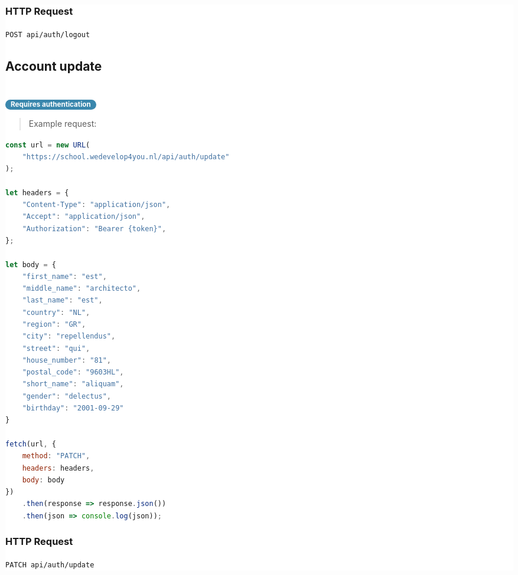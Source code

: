 

### HTTP Request
`POST api/auth/logout`





## Account update

<br><small style="padding: 1px 9px 2px;font-weight: bold;white-space: nowrap;color: #ffffff;-webkit-border-radius: 9px;-moz-border-radius: 9px;border-radius: 9px;background-color: #3a87ad;">Requires authentication</small>
> Example request:

```javascript
const url = new URL(
    "https://school.wedevelop4you.nl/api/auth/update"
);

let headers = {
    "Content-Type": "application/json",
    "Accept": "application/json",
    "Authorization": "Bearer {token}",
};

let body = {
    "first_name": "est",
    "middle_name": "architecto",
    "last_name": "est",
    "country": "NL",
    "region": "GR",
    "city": "repellendus",
    "street": "qui",
    "house_number": "81",
    "postal_code": "9603HL",
    "short_name": "aliquam",
    "gender": "delectus",
    "birthday": "2001-09-29"
}

fetch(url, {
    method: "PATCH",
    headers: headers,
    body: body
})
    .then(response => response.json())
    .then(json => console.log(json));
```



### HTTP Request
`PATCH api/auth/update`
